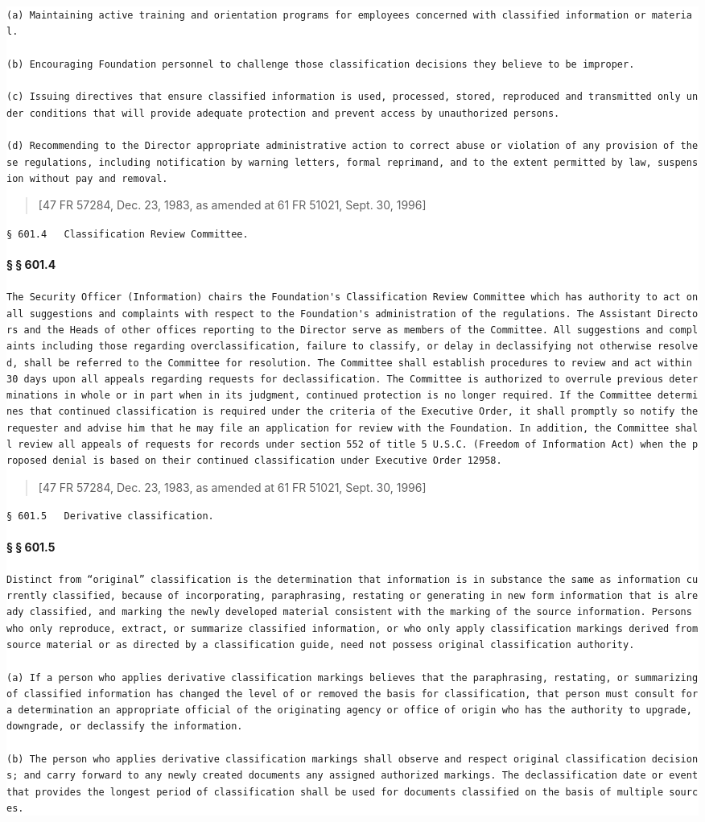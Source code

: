     (a) Maintaining active training and orientation programs for employees concerned with classified information or material.

    (b) Encouraging Foundation personnel to challenge those classification decisions they believe to be improper.

    (c) Issuing directives that ensure classified information is used, processed, stored, reproduced and transmitted only under conditions that will provide adequate protection and prevent access by unauthorized persons.

    (d) Recommending to the Director appropriate administrative action to correct abuse or violation of any provision of these regulations, including notification by warning letters, formal reprimand, and to the extent permitted by law, suspension without pay and removal.

> [47 FR 57284, Dec. 23, 1983, as amended at 61 FR 51021, Sept. 30, 1996]

    § 601.4   Classification Review Committee.

#### § § 601.4

    The Security Officer (Information) chairs the Foundation's Classification Review Committee which has authority to act on all suggestions and complaints with respect to the Foundation's administration of the regulations. The Assistant Directors and the Heads of other offices reporting to the Director serve as members of the Committee. All suggestions and complaints including those regarding overclassification, failure to classify, or delay in declassifying not otherwise resolved, shall be referred to the Committee for resolution. The Committee shall establish procedures to review and act within 30 days upon all appeals regarding requests for declassification. The Committee is authorized to overrule previous determinations in whole or in part when in its judgment, continued protection is no longer required. If the Committee determines that continued classification is required under the criteria of the Executive Order, it shall promptly so notify the requester and advise him that he may file an application for review with the Foundation. In addition, the Committee shall review all appeals of requests for records under section 552 of title 5 U.S.C. (Freedom of Information Act) when the proposed denial is based on their continued classification under Executive Order 12958.

> [47 FR 57284, Dec. 23, 1983, as amended at 61 FR 51021, Sept. 30, 1996]

    § 601.5   Derivative classification.

#### § § 601.5

    Distinct from “original” classification is the determination that information is in substance the same as information currently classified, because of incorporating, paraphrasing, restating or generating in new form information that is already classified, and marking the newly developed material consistent with the marking of the source information. Persons who only reproduce, extract, or summarize classified information, or who only apply classification markings derived from source material or as directed by a classification guide, need not possess original classification authority.

    (a) If a person who applies derivative classification markings believes that the paraphrasing, restating, or summarizing of classified information has changed the level of or removed the basis for classification, that person must consult for a determination an appropriate official of the originating agency or office of origin who has the authority to upgrade, downgrade, or declassify the information.

    (b) The person who applies derivative classification markings shall observe and respect original classification decisions; and carry forward to any newly created documents any assigned authorized markings. The declassification date or event that provides the longest period of classification shall be used for documents classified on the basis of multiple sources.
